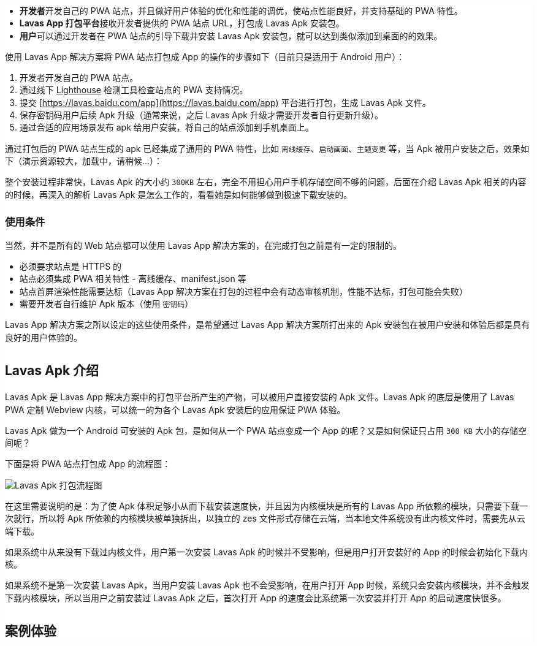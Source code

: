 - **开发者**开发自己的 PWA 站点，并且做好用户体验的优化和性能的调优，使站点性能良好，并支持基础的 PWA 特性。
- **Lavas App 打包平台**接收开发者提供的 PWA 站点 URL，打包成 Lavas Apk 安装包。
- **用户**可以通过开发者在 PWA 站点的引导下载并安装 Lavas Apk 安装包，就可以达到类似添加到桌面的的效果。

使用 Lavas App 解决方案将 PWA 站点打包成 App 的操作的步骤如下（目前只是适用于 Android 用户）：

1. 开发者开发自己的 PWA 站点。
2. 通过线下 [Lighthouse](https://lavas.baidu.com/doc/tools/lighthouse) 检测工具检查站点的 PWA 支持情况。
3. 提交 [https://lavas.baidu.com/app](https://lavas.baidu.com/app) 平台进行打包，生成 Lavas Apk 文件。
4. 保存密钥码用户后续 Apk 升级（通常来说，之后 Lavas Apk 升级才需要开发者自行更新升级）。
5. 通过合适的应用场景发布 apk 给用户安装，将自己的站点添加到手机桌面上。

通过打包后的 PWA 站点生成的 apk 已经集成了通用的 PWA 特性，比如 `离线缓存`、`启动画面`、`主题变更` 等，当 Apk 被用户安装之后，效果如下（演示资源较大，加载中，请稍候...）：

<video autoplay="" loop="" muted="" style="width: 100%;display:block;max-width:360px;margin: 0 auto;border:1px solid #ccc;">
    <source src="./lavas-app-manifest.webm" type="video/webm">
    <source src="./lavas-app-manifest.mp4" type="video/mp4">
</video>


整个安装过程非常快，Lavas Apk 的大小约 `300KB` 左右，完全不用担心用户手机存储空间不够的问题，后面在介绍 Lavas Apk 相关的内容的时候，再深入的解析 Lavas Apk 是怎么工作的，看看她是如何能够做到极速下载安装的。

### 使用条件

当然，并不是所有的 Web 站点都可以使用 Lavas App 解决方案的，在完成打包之前是有一定的限制的。

- 必须要求站点是 HTTPS 的
- 站点必须集成 PWA 相关特性 - 离线缓存、manifest.json 等
- 站点首屏渲染性能需要达标（Lavas App 解决方案在打包的过程中会有动态审核机制，性能不达标，打包可能会失败）
- 需要开发者自行维护 Apk 版本（使用 `密钥码`）

Lavas App 解决方案之所以设定的这些使用条件，是希望通过 Lavas App 解决方案所打出来的 Apk 安装包在被用户安装和体验后都是具有良好的用户体验的。

## Lavas Apk 介绍

Lavas Apk 是 Lavas App 解决方案中的打包平台所产生的产物，可以被用户直接安装的 Apk 文件。Lavas Apk 的底层是使用了 Lavas PWA 定制 Webview 内核，可以统一的为各个 Lavas Apk 安装后的应用保证 PWA 体验。

Lavas Apk 做为一个 Android 可安装的 Apk 包，是如何从一个 PWA 站点变成一个 App 的呢？又是如何保证只占用 `300 KB` 大小的存储空间呢？

下面是将 PWA 站点打包成 App 的流程图：

<img src="./lavas-apk-process.png" alt="Lavas Apk 打包流程图" style="width:100%;border: none;"/>

在这里需要说明的是：为了使 Apk 体积足够小从而下载安装速度快，并且因为内核模块是所有的 Lavas App 所依赖的模块，只需要下载一次就行，所以将 Apk 所依赖的内核模块被单独拆出，以独立的 zes 文件形式存储在云端，当本地文件系统没有此内核文件时，需要先从云端下载。

如果系统中从来没有下载过内核文件，用户第一次安装 Lavas Apk 的时候并不受影响，但是用户打开安装好的 App 的时候会初始化下载内核。

如果系统不是第一次安装 Lavas Apk，当用户安装 Lavas Apk 也不会受影响，在用户打开 App 时候，系统只会安装内核模块，并不会触发下载内核模块，所以当用户之前安装过 Lavas Apk 之后，首次打开 App 的速度会比系统第一次安装并打开 App 的启动速度快很多。

## 案例体验

